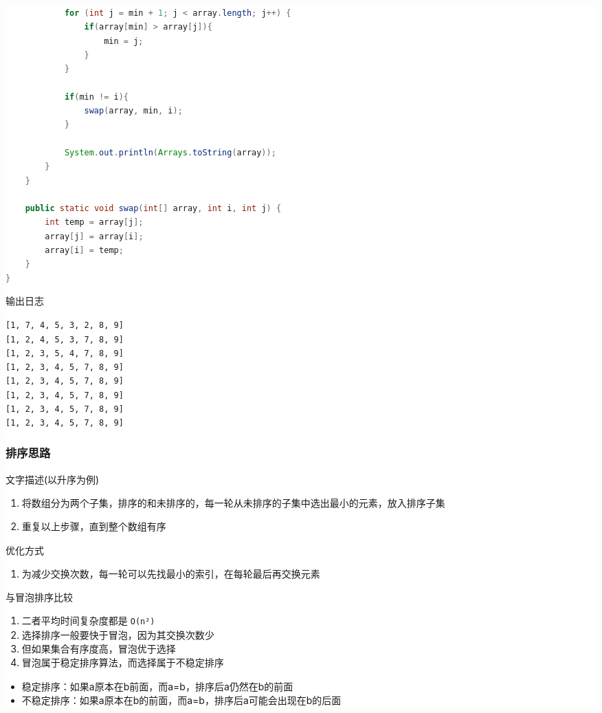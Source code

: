 ```java
            for (int j = min + 1; j < array.length; j++) {
                if(array[min] > array[j]){
                    min = j;
                }
            }

            if(min != i){
                swap(array, min, i);
            }

            System.out.println(Arrays.toString(array));
        }
    }

    public static void swap(int[] array, int i, int j) {
        int temp = array[j];
        array[j] = array[i];
        array[i] = temp;
    }
}

```

输出日志
```
[1, 7, 4, 5, 3, 2, 8, 9]
[1, 2, 4, 5, 3, 7, 8, 9]
[1, 2, 3, 5, 4, 7, 8, 9]
[1, 2, 3, 4, 5, 7, 8, 9]
[1, 2, 3, 4, 5, 7, 8, 9]
[1, 2, 3, 4, 5, 7, 8, 9]
[1, 2, 3, 4, 5, 7, 8, 9]
[1, 2, 3, 4, 5, 7, 8, 9]
```

### 排序思路

文字描述(以升序为例)

1. 将数组分为两个子集，排序的和未排序的，每一轮从未排序的子集中选出最小的元素，放入排序子集

2. 重复以上步骤，直到整个数组有序

优化方式

1. 为减少交换次数，每一轮可以先找最小的索引，在每轮最后再交换元素

与冒泡排序比较

1. 二者平均时间复杂度都是 `O(n²)`
2. 选择排序一般要快于冒泡，因为其交换次数少
3. 但如果集合有序度高，冒泡优于选择
4. 冒泡属于稳定排序算法，而选择属于不稳定排序

- 稳定排序：如果a原本在b前面，而a=b，排序后a仍然在b的前面
- 不稳定排序：如果a原本在b的前面，而a=b，排序后a可能会出现在b的后面
